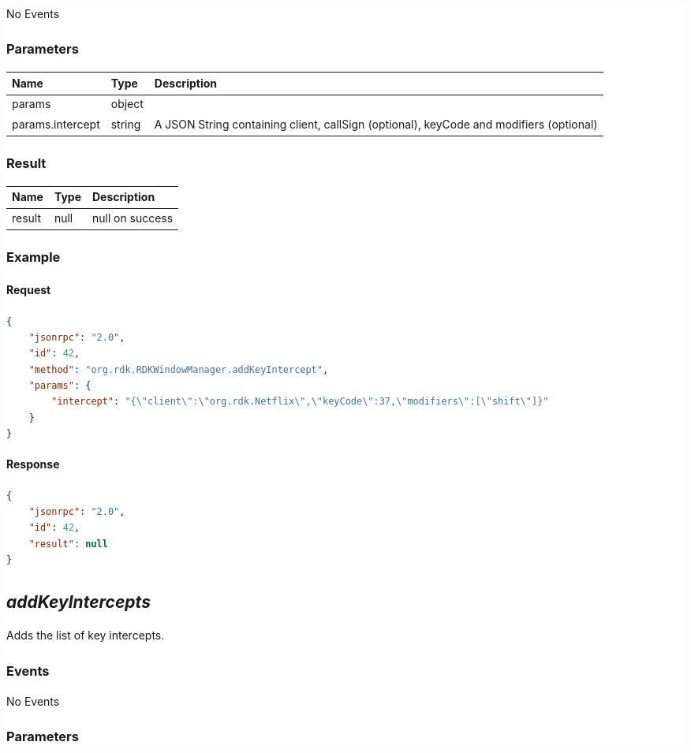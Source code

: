 No Events

### Parameters

| Name | Type | Description |
| :-------- | :-------- | :-------- |
| params | object |  |
| params.intercept | string | A JSON String containing client, callSign (optional), keyCode and modifiers (optional) |

### Result

| Name | Type | Description |
| :-------- | :-------- | :-------- |
| result | null | null on success |

### Example

#### Request

```json
{
    "jsonrpc": "2.0",
    "id": 42,
    "method": "org.rdk.RDKWindowManager.addKeyIntercept",
    "params": {
        "intercept": "{\"client\":\"org.rdk.Netflix\",\"keyCode\":37,\"modifiers\":[\"shift\"]}"
    }
}
```

#### Response

```json
{
    "jsonrpc": "2.0",
    "id": 42,
    "result": null
}
```

<a name="addKeyIntercepts"></a>
## *addKeyIntercepts*

Adds the list of key intercepts.

### Events

No Events

### Parameters
